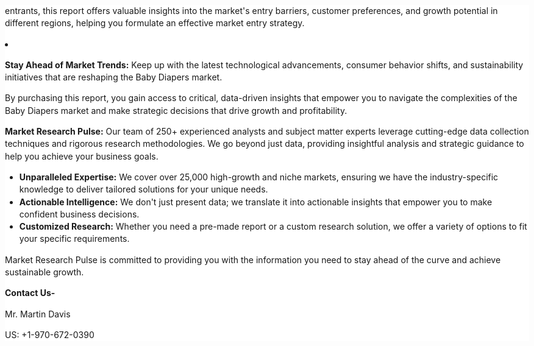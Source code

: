entrants, this report offers valuable insights into the market's entry barriers, customer preferences, and growth potential in different regions, helping you formulate an effective market entry strategy.</p></li><li><p><strong>Stay Ahead of Market Trends:</strong> Keep up with the latest technological advancements, consumer behavior shifts, and sustainability initiatives that are reshaping the Baby Diapers market.</p></li></ol><p>By purchasing this report, you gain access to critical, data-driven insights that empower you to navigate the complexities of the Baby Diapers market and make strategic decisions that drive growth and profitability.</p><p><strong>Market Research Pulse:</strong>&nbsp;Our team of 250+ experienced analysts and subject matter experts leverage cutting-edge data collection techniques and rigorous research methodologies. We go beyond just data, providing insightful analysis and strategic guidance to help you achieve your business goals.</p><ul><li><strong>Unparalleled Expertise:</strong>&nbsp;We cover over 25,000 high-growth and niche markets, ensuring we have the industry-specific knowledge to deliver tailored solutions for your unique needs.</li><li><strong>Actionable Intelligence:</strong>&nbsp;We don't just present data; we translate it into actionable insights that empower you to make confident business decisions.</li><li><strong>Customized Research:</strong>&nbsp;Whether you need a pre-made report or a custom research solution, we offer a variety of options to fit your specific requirements.</li></ul><p>Market Research Pulse is committed to providing you with the information you need to stay ahead of the curve and achieve sustainable growth.</p><p><strong>Contact Us-</strong></p><p>Mr. Martin Davis</p><p>US: +1-970-672-0390</p>
